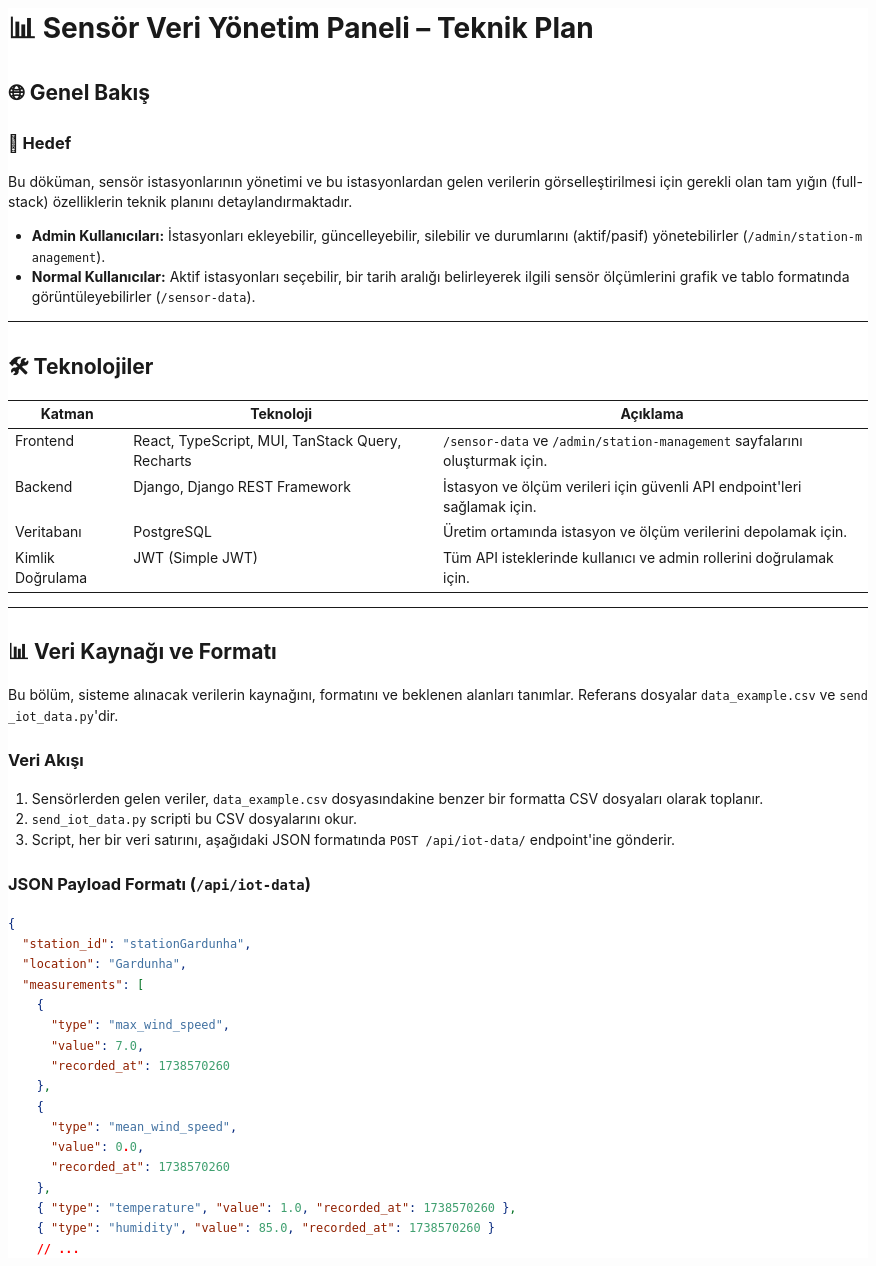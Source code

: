 # 📊 Sensör Veri Yönetim Paneli – Teknik Plan

## 🌐 Genel Bakış

### 🎯 Hedef

Bu döküman, sensör istasyonlarının yönetimi ve bu istasyonlardan gelen verilerin görselleştirilmesi için gerekli olan tam yığın (full-stack) özelliklerin teknik planını detaylandırmaktadır.

- **Admin Kullanıcıları:** İstasyonları ekleyebilir, güncelleyebilir, silebilir ve durumlarını (aktif/pasif) yönetebilirler (`/admin/station-management`).
- **Normal Kullanıcılar:** Aktif istasyonları seçebilir, bir tarih aralığı belirleyerek ilgili sensör ölçümlerini grafik ve tablo formatında görüntüleyebilirler (`/sensor-data`).

---

## 🛠️ Teknolojiler

| Katman           | Teknoloji                                        | Açıklama                                                                   |
| ---------------- | ------------------------------------------------ | -------------------------------------------------------------------------- |
| Frontend         | React, TypeScript, MUI, TanStack Query, Recharts | `/sensor-data` ve `/admin/station-management` sayfalarını oluşturmak için. |
| Backend          | Django, Django REST Framework                    | İstasyon ve ölçüm verileri için güvenli API endpoint'leri sağlamak için.   |
| Veritabanı       | PostgreSQL                                       | Üretim ortamında istasyon ve ölçüm verilerini depolamak için.              |
| Kimlik Doğrulama | JWT (Simple JWT)                                 | Tüm API isteklerinde kullanıcı ve admin rollerini doğrulamak için.         |

---

## 📊 Veri Kaynağı ve Formatı

Bu bölüm, sisteme alınacak verilerin kaynağını, formatını ve beklenen alanları tanımlar. Referans dosyalar `data_example.csv` ve `send_iot_data.py`'dir.

### Veri Akışı

1.  Sensörlerden gelen veriler, `data_example.csv` dosyasındakine benzer bir formatta CSV dosyaları olarak toplanır.
2.  `send_iot_data.py` scripti bu CSV dosyalarını okur.
3.  Script, her bir veri satırını, aşağıdaki JSON formatında `POST /api/iot-data/` endpoint'ine gönderir.

### JSON Payload Formatı (`/api/iot-data`)

```json
{
  "station_id": "stationGardunha",
  "location": "Gardunha",
  "measurements": [
    {
      "type": "max_wind_speed",
      "value": 7.0,
      "recorded_at": 1738570260
    },
    {
      "type": "mean_wind_speed",
      "value": 0.0,
      "recorded_at": 1738570260
    },
    { "type": "temperature", "value": 1.0, "recorded_at": 1738570260 },
    { "type": "humidity", "value": 85.0, "recorded_at": 1738570260 }
    // ...
```